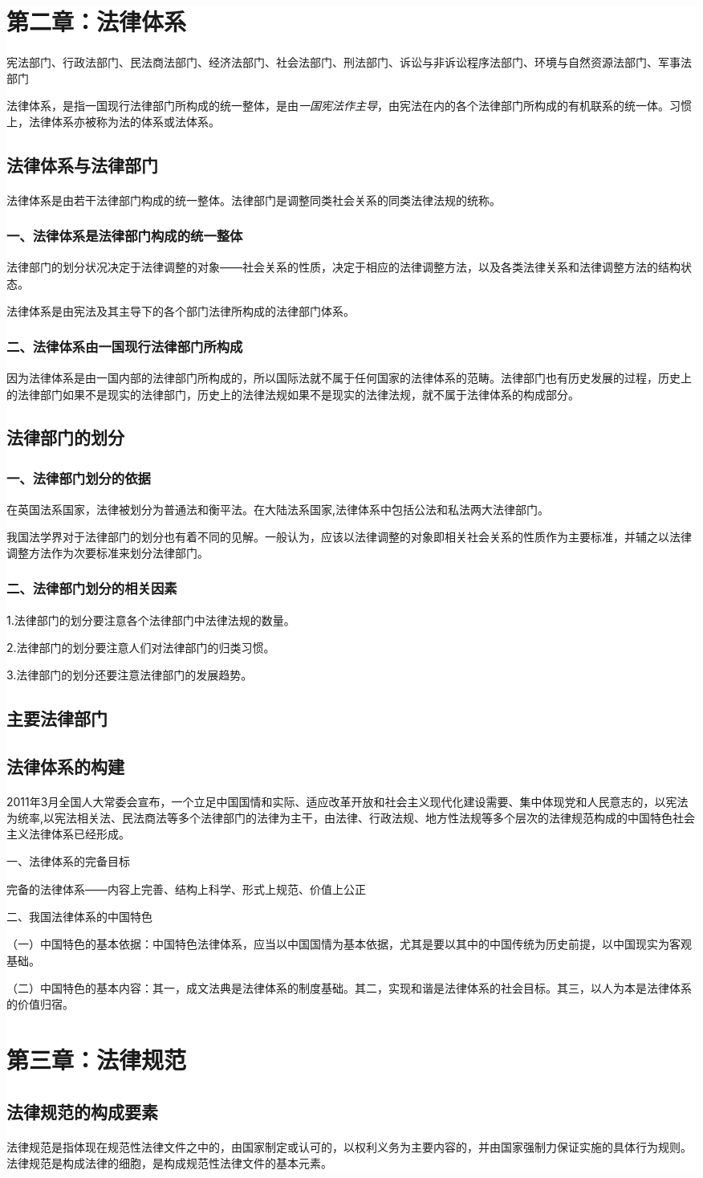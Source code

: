 # 第二章：法律体系
宪法部门、行政法部门、民法商法部门、经济法部门、社会法部门、刑法部门、诉讼与非诉讼程序法部门、环境与自然资源法部门、军事法部门

法律体系，是指一国现行法律部门所构成的统一整体，是由*一国宪法作主导*，由宪法在内的各个法律部门所构成的有机联系的统一体。习惯上，法律体系亦被称为法的体系或法体系。

## 法律体系与法律部门
法律体系是由若干法律部门构成的统一整体。法律部门是调整同类社会关系的同类法律法规的统称。
### 一、法律体系是法律部门构成的统一整体
法律部门的划分状况决定于法律调整的对象——社会关系的性质，决定于相应的法律调整方法，以及各类法律关系和法律调整方法的结构状态。

法律体系是由宪法及其主导下的各个部门法律所构成的法律部门体系。

### 二、法律体系由一国现行法律部门所构成

因为法律体系是由一国内部的法律部门所构成的，所以国际法就不属于任何国家的法律体系的范畴。法律部门也有历史发展的过程，历史上的法律部门如果不是现实的法律部门，历史上的法律法规如果不是现实的法律法规，就不属于法律体系的构成部分。

## 法律部门的划分

### 一、法律部门划分的依据

在英国法系国家，法律被划分为普通法和衡平法。在大陆法系国家,法律体系中包括公法和私法两大法律部门。

我国法学界对于法律部门的划分也有着不同的见解。一般认为，应该以法律调整的对象即相关社会关系的性质作为主要标准，并辅之以法律调整方法作为次要标准来划分法律部门。

### 二、法律部门划分的相关因素

1.法律部门的划分要注意各个法律部门中法律法规的数量。

2.法律部门的划分要注意人们对法律部门的归类习惯。

3.法律部门的划分还要注意法律部门的发展趋势。

## 主要法律部门


## 法律体系的构建

2011年3月全国人大常委会宣布，一个立足中国国情和实际、适应改革开放和社会主义现代化建设需要、集中体现党和人民意志的，以宪法为统率,以宪法相关法、民法商法等多个法律部门的法律为主干，由法律、行政法规、地方性法规等多个层次的法律规范构成的中国特色社会主义法律体系已经形成。

一、法律体系的完备目标

完备的法律体系——内容上完善、结构上科学、形式上规范、价值上公正

二、我国法律体系的中国特色

（一）中国特色的基本依据：中国特色法律体系，应当以中国国情为基本依据，尤其是要以其中的中国传统为历史前提，以中国现实为客观基础。

（二）中国特色的基本内容：其一，成文法典是法律体系的制度基础。其二，实现和谐是法律体系的社会目标。其三，以人为本是法律体系的价值归宿。

# 第三章：法律规范
## 法律规范的构成要素
法律规范是指体现在规范性法律文件之中的，由国家制定或认可的，以权利义务为主要内容的，并由国家强制力保证实施的具体行为规则。法律规范是构成法律的细胞，是构成规范性法律文件的基本元素。
